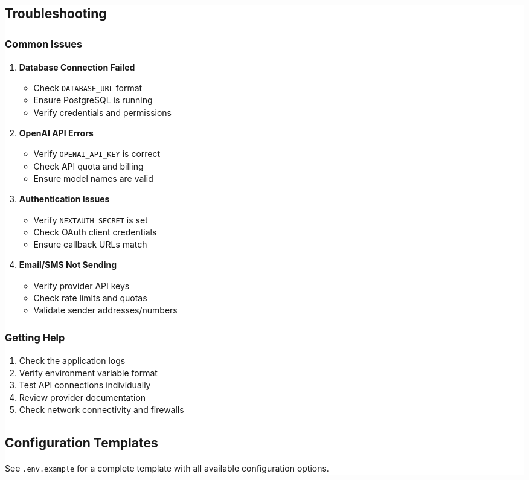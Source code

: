## Troubleshooting

### Common Issues

1. **Database Connection Failed**
   - Check `DATABASE_URL` format
   - Ensure PostgreSQL is running
   - Verify credentials and permissions

2. **OpenAI API Errors**
   - Verify `OPENAI_API_KEY` is correct
   - Check API quota and billing
   - Ensure model names are valid

3. **Authentication Issues**
   - Verify `NEXTAUTH_SECRET` is set
   - Check OAuth client credentials
   - Ensure callback URLs match

4. **Email/SMS Not Sending**
   - Verify provider API keys
   - Check rate limits and quotas
   - Validate sender addresses/numbers

### Getting Help

1. Check the application logs
2. Verify environment variable format
3. Test API connections individually
4. Review provider documentation
5. Check network connectivity and firewalls

## Configuration Templates

See `.env.example` for a complete template with all available configuration options.
